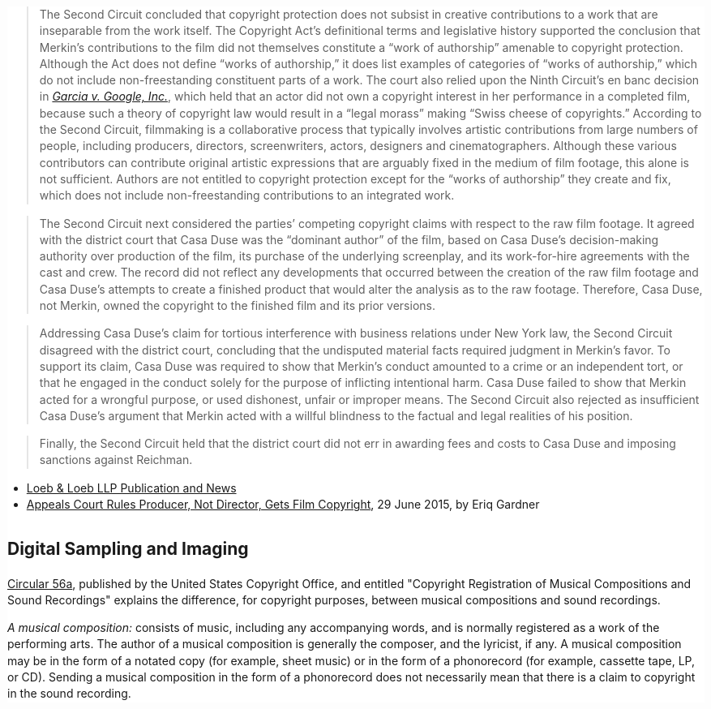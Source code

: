 > The Second Circuit concluded that copyright protection does not subsist in creative contributions to a work that are inseparable from the work itself. The Copyright Act’s definitional terms and legislative history supported the conclusion that Merkin’s contributions to the film did not themselves constitute a “work of authorship” amenable to copyright protection. Although the Act does not define “works of authorship,” it does list examples of categories of “works of authorship,” which do not include non-freestanding constituent parts of a work. The court also relied upon the Ninth Circuit’s en banc decision in [*Garcia v. Google, Inc.*](https://scholar.google.com/scholar_case?case=11401250652439780302), which held that an actor did not own a copyright interest in her performance in a completed film, because such a theory of copyright law would result in a “legal morass” making “Swiss cheese of copyrights.” According to the Second Circuit, filmmaking is a collaborative process that typically involves artistic contributions from large numbers of people, including producers, directors, screenwriters, actors, designers and cinematographers. Although these various contributors can contribute original artistic expressions that are arguably fixed in the medium of film footage, this alone is not sufficient. Authors are not entitled to copyright protection except for the “works of authorship” they create and fix, which does not include non-freestanding contributions to an integrated work.

> The Second Circuit next considered the parties’ competing copyright claims with respect to the raw film footage. It agreed with the district court that Casa Duse was the “dominant author” of the film, based on Casa Duse’s decision-making authority over production of the film, its purchase of the underlying screenplay, and its work-for-hire agreements with the cast and crew. The record did not reflect any developments that occurred between the creation of the raw film footage and Casa Duse’s attempts to create a finished product that would alter the analysis as to the raw footage. Therefore, Casa Duse, not Merkin, owned the copyright to the finished film and its prior versions.

> Addressing Casa Duse’s claim for tortious interference with business relations under New York law, the Second Circuit disagreed with the district court, concluding that the undisputed material facts required judgment in Merkin’s favor. To support its claim, Casa Duse was required to show that Merkin’s conduct amounted to a crime or an independent tort, or that he engaged in the conduct solely for the purpose of inflicting intentional harm. Casa Duse failed to show that Merkin acted for a wrongful purpose, or used dishonest, unfair or improper means. The Second Circuit also rejected as insufficient Casa Duse’s argument that Merkin acted with a willful blindness to the factual and legal realities of his position.

> Finally, the Second Circuit held that the district court did not err in awarding fees and costs to Casa Duse and imposing sanctions against Reichman.

* [Loeb & Loeb LLP Publication and News](https://www.loeb.com/articles-ipentertainmentcaselawupdates-20150709-16casadusellcvmerkin)
* [Appeals Court Rules Producer, Not Director, Gets Film Copyright](http://www.hollywoodreporter.com/thr-esq/appeals-court-rules-producer-not-805650), 29 June 2015, by Eriq Gardner


## Digital Sampling and Imaging

[Circular 56a][circ56a], 
published by the United States Copyright Office, 
and entitled 
"Copyright Registration of Musical Compositions and Sound Recordings" 
explains the difference, for copyright purposes, 
between musical compositions and sound recordings.

*A musical composition:* consists of music, 
including any accompanying words, 
and is normally registered as a work of the performing arts. 
The author of a musical composition is generally the composer, 
and the lyricist, if any.
A musical composition may be in the form of a notated copy 
(for example, sheet music) 
or in the form of a phonorecord 
(for example, cassette tape, LP, or CD). 
Sending a musical composition in the form of a phonorecord 
does not necessarily mean 
that there is a claim to copyright in the sound recording.


[leslie]: http://lottfischer.com/general.php?category=Resources&subhead=Articles&headline=+When+does+an+Editor%E2%80%99s+input+create+a+Joint+Work+of+Authorship "When Does Creative Input Become Joint Authorship?"
[ccnv]:	http://lawschool.westlaw.com/shared/westlawRedirect.aspx?task=find&cite=109+S.Ct.+2166&appflag=67.12 "Community For Creative Non-Violence v. Reid"
[jayz_lawsuit]:	http://www.nydailynews.com/entertainment/gossip/jay-z-hit-run-town-illegally-sampled-60s-song-suit-article-1.1509052#ixzz2jw9zmZfb "Jay Z"
[mabley]: http://en.wikipedia.org/wiki/Moms_Mabley "Moms Mabley"
[circ56a]: http://copyright.gov/circs/circ56a.pdf 
[101]: http://www.copyright.gov/title17/92chap1.html#101 "Section 101: Defintions"
[102]: http://www.copyright.gov/title17/92chap1.html#102 "Section 102: Subject Matter"
[106]: http://www.copyright.gov/title17/92chap1.html#106 "Section 106: Exlusive rights in copyrighted works"
[201]: http://www.copyright.gov/title17/92chap2.html#201 "Section 201: Ownership of Copyright"
[203]: https://www.copyright.gov/title17/92chap2.html#203 "Termination of transfers and licenses"
[beastie]: https://www.youtube.com/watch?v=KARQOgivaGA
[passman]: https://www.amazon.com/Need-Know-About-Music-Business/dp/1501122185/inscape-20 "Donald Passman, All You Need To Know About The Music Business"
[goodcopy]: https://www.youtube.com/watch?v=ByY6j0qzOyM "A documentary featuring Girl Talk, Danger Mouse, and many others."
